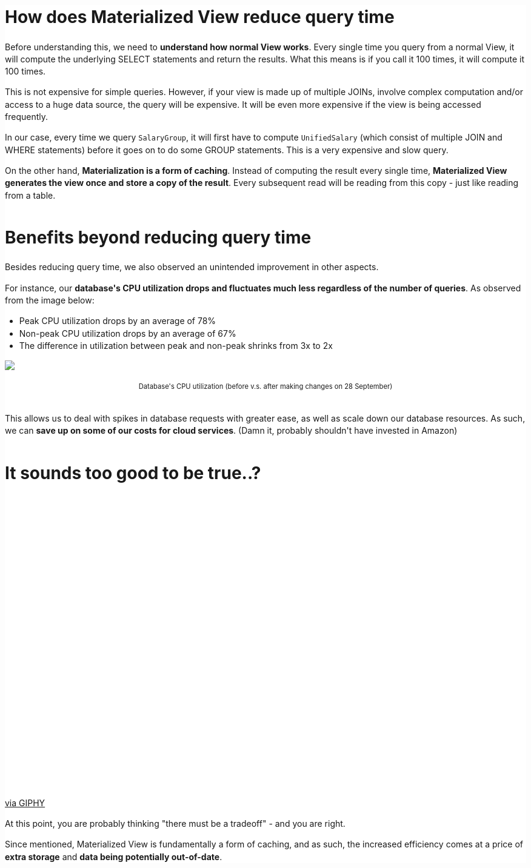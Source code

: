 # <b>How does Materialized View reduce query time</b>

Before understanding this, we need to <b>understand how normal View works</b>.
Every single time you query from a normal View, it will compute the underlying SELECT statements and return the results. What this means is if you call it 100 times, it will compute it 100 times. 

This is not expensive for simple queries. However, if your view is made up of multiple JOINs, involve complex computation and/or access to a huge data source, the query will be expensive. It will be even more expensive if the view is being accessed frequently.

In our case, every time we query `SalaryGroup`, it will first have to compute `UnifiedSalary` (which consist of multiple JOIN and WHERE statements) before it goes on to do some GROUP statements. This is a very expensive and slow query.

On the other hand, <b>Materialization is a form of caching</b>. Instead of computing the result every single time, <b>Materialized View generates the view once and store a copy of the result</b>. Every subsequent read will be reading from this copy - just like reading from a table.

# <b>Benefits beyond reducing query time</b>

Besides reducing query time, we also observed an unintended improvement in other aspects.

For instance, our <b>database's CPU utilization drops and fluctuates much less regardless of the number of queries</b>. As observed from the image below:
- Peak CPU utilization drops by an average of 78%
- Non-peak CPU utilization drops by an average of 67%
- The difference in utilization between peak and non-peak shrinks from 3x to 2x 

![][db-materialized-views-cpu-utilization]
<div align="center">
  <div style="font-size: 80%; width: 80%">
    Database's CPU utilization (before v.s. after making changes on 28 September)
  </div>
</div>
<br>

This allows us to deal with spikes in database requests with greater ease, as well as scale down our database resources. As such, we can <b>save up on some of our costs for cloud services</b>. (Damn it, probably shouldn't have invested in Amazon)

# <b>It sounds too good to be true..?</b>

<div style="width:100%;height:0;padding-bottom:56%;position:relative;"><iframe src="https://giphy.com/embed/7JETj7u7jBmkTPn4Zb" width="100%" height="100%" style="position:absolute" frameBorder="0" class="giphy-embed" allowFullScreen></iframe></div><p><a href="https://giphy.com/gifs/animalkingdom-ak-animal-kingdom-tnt-7JETj7u7jBmkTPn4Zb">via GIPHY</a></p>

At this point, you are probably thinking "there must be a tradeoff" - and you are right.

Since mentioned, Materialized View is fundamentally a form of caching, and as such, the increased efficiency comes at a price of <b>extra storage</b> and <b>data being potentially out-of-date</b>.


[nodeflair-salaries]:                     https://www.nodeflair.com/salaries
[nodeflair-salaries-submission]:          https://www.nodeflair.com/salaries/addsalary
[cover]:                                  /assets/database-materialized-views.png
[db-materialized-views-cpu-utilization]:  /assets/db-materialized-views-cpu-utilization.png